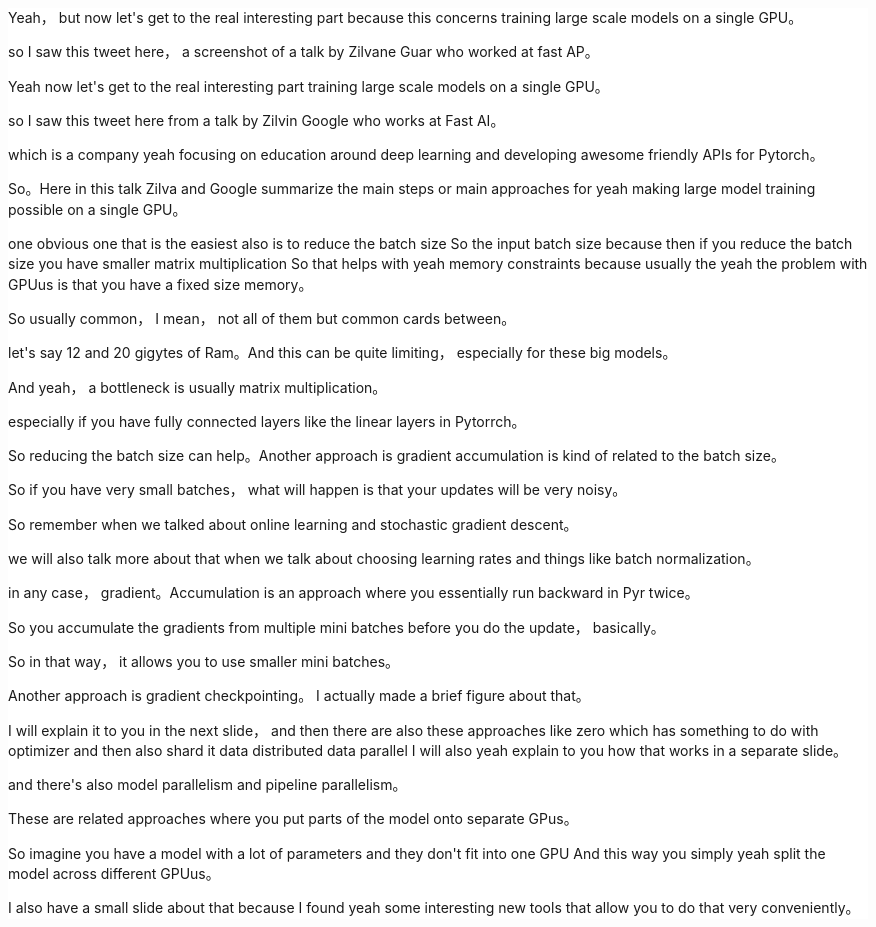Yeah， but now let's get to the real interesting part because this concerns training large scale models on a single GPU。

 so I saw this tweet here， a screenshot of a talk by Zilvane Guar who worked at fast AP。

Yeah now let's get to the real interesting part training large scale models on a single GPU。

 so I saw this tweet here from a talk by Zilvin Google who works at Fast AI。

 which is a company yeah focusing on education around deep learning and developing awesome friendly APIs for Pytorch。

So。Here in this talk Zilva and Google summarize the main steps or main approaches for yeah making large model training possible on a single GPU。

 one obvious one that is the easiest also is to reduce the batch size So the input batch size because then if you reduce the batch size you have smaller matrix multiplication So that helps with yeah memory constraints because usually the yeah the problem with GPUus is that you have a fixed size memory。

 So usually common， I mean， not all of them but common cards between。

 let's say 12 and 20 gigytes of Ram。And this can be quite limiting， especially for these big models。

 And yeah， a bottleneck is usually matrix multiplication。

 especially if you have fully connected layers like the linear layers in Pytorrch。

 So reducing the batch size can help。Another approach is gradient accumulation is kind of related to the batch size。

 So if you have very small batches， what will happen is that your updates will be very noisy。

 So remember when we talked about online learning and stochastic gradient descent。

 we will also talk more about that when we talk about choosing learning rates and things like batch normalization。

 in any case， gradient。Accumulation is an approach where you essentially run backward in Pyr twice。

 So you accumulate the gradients from multiple mini batches before you do the update， basically。

 So in that way， it allows you to use smaller mini batches。

Another approach is gradient checkpointing。 I actually made a brief figure about that。

 I will explain it to you in the next slide， and then there are also these approaches like zero which has something to do with optimizer and then also shard it data distributed data parallel I will also yeah explain to you how that works in a separate slide。

 and there's also model parallelism and pipeline parallelism。

 These are related approaches where you put parts of the model onto separate GPus。

 So imagine you have a model with a lot of parameters and they don't fit into one GPU And this way you simply yeah split the model across different GPUus。

 I also have a small slide about that because I found yeah some interesting new tools that allow you to do that very conveniently。


